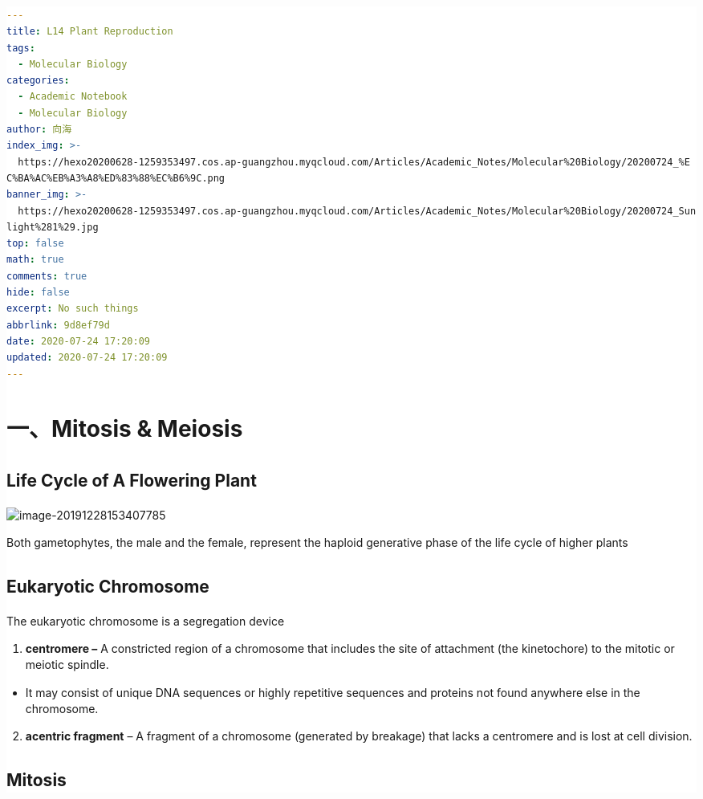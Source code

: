 ```yaml
---
title: L14 Plant Reproduction
tags:
  - Molecular Biology
categories:
  - Academic Notebook
  - Molecular Biology
author: 向海
index_img: >-
  https://hexo20200628-1259353497.cos.ap-guangzhou.myqcloud.com/Articles/Academic_Notes/Molecular%20Biology/20200724_%EC%BA%AC%EB%A3%A8%ED%83%88%EC%B6%9C.png
banner_img: >-
  https://hexo20200628-1259353497.cos.ap-guangzhou.myqcloud.com/Articles/Academic_Notes/Molecular%20Biology/20200724_Sunlight%281%29.jpg
top: false
math: true
comments: true
hide: false
excerpt: No such things
abbrlink: 9d8ef79d
date: 2020-07-24 17:20:09
updated: 2020-07-24 17:20:09
---
```


# 一、Mitosis & Meiosis

## Life Cycle of A Flowering Plant

![image-20191228153407785](https://20190531-1259353497.cos.ap-guangzhou.myqcloud.com/image-20191228153407785.png)

Both gametophytes, the male and the female, represent the haploid generative phase of the life cycle of higher plants

## Eukaryotic Chromosome

The eukaryotic chromosome is a segregation device

1. **centromere –** A constricted region of a chromosome that includes the site of attachment (the kinetochore) to the mitotic or meiotic spindle.

+ It may consist of unique DNA sequences or highly repetitive sequences and proteins not found anywhere else in the chromosome.

2. **acentric fragment** – A fragment of a chromosome (generated by breakage) that lacks a centromere and is lost at cell division.

## Mitosis
